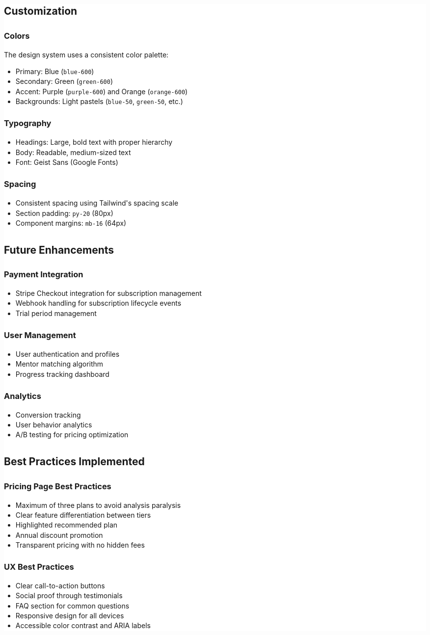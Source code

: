 ## Customization

### Colors
The design system uses a consistent color palette:
- Primary: Blue (`blue-600`)
- Secondary: Green (`green-600`)
- Accent: Purple (`purple-600`) and Orange (`orange-600`)
- Backgrounds: Light pastels (`blue-50`, `green-50`, etc.)

### Typography
- Headings: Large, bold text with proper hierarchy
- Body: Readable, medium-sized text
- Font: Geist Sans (Google Fonts)

### Spacing
- Consistent spacing using Tailwind's spacing scale
- Section padding: `py-20` (80px)
- Component margins: `mb-16` (64px)

## Future Enhancements

### Payment Integration
- Stripe Checkout integration for subscription management
- Webhook handling for subscription lifecycle events
- Trial period management

### User Management
- User authentication and profiles
- Mentor matching algorithm
- Progress tracking dashboard

### Analytics
- Conversion tracking
- User behavior analytics
- A/B testing for pricing optimization

## Best Practices Implemented

### Pricing Page Best Practices
- Maximum of three plans to avoid analysis paralysis
- Clear feature differentiation between tiers
- Highlighted recommended plan
- Annual discount promotion
- Transparent pricing with no hidden fees

### UX Best Practices
- Clear call-to-action buttons
- Social proof through testimonials
- FAQ section for common questions
- Responsive design for all devices
- Accessible color contrast and ARIA labels
